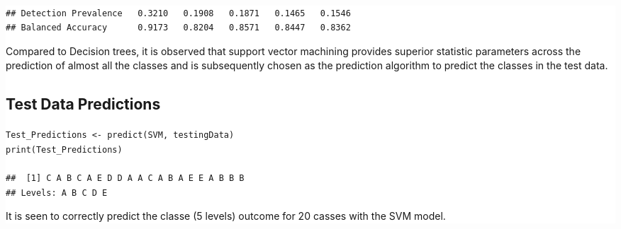     ## Detection Prevalence   0.3210   0.1908   0.1871   0.1465   0.1546
    ## Balanced Accuracy      0.9173   0.8204   0.8571   0.8447   0.8362

Compared to Decision trees, it is observed that support vector machining
provides superior statistic parameters across the prediction of almost
all the classes and is subsequently chosen as the prediction algorithm
to predict the classes in the test data.

## Test Data Predictions

    Test_Predictions <- predict(SVM, testingData)
    print(Test_Predictions)

    ##  [1] C A B C A E D D A A C A B A E E A B B B
    ## Levels: A B C D E

It is seen to correctly predict the classe (5 levels) outcome for 20
casses with the SVM model.
